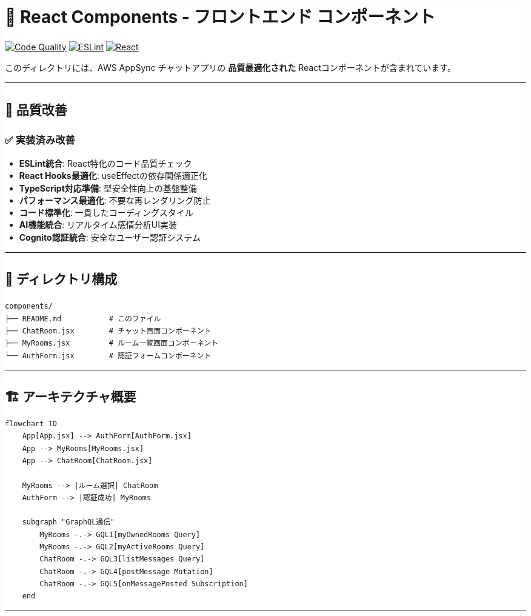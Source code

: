 # 🎨 React Components - フロントエンド コンポーネント

[![Code Quality](https://img.shields.io/badge/components-optimized-brightgreen.svg)](#品質改善)
[![ESLint](https://img.shields.io/badge/ESLint-v9.15.0-4B32C3.svg)](#eslint統合)
[![React](https://img.shields.io/badge/React-Hooks%20Optimized-61DAFB.svg)](#react-hooks最適化)

このディレクトリには、AWS AppSync チャットアプリの **品質最適化された** Reactコンポーネントが含まれています。

---

## 🚀 品質改善

### ✅ 実装済み改善
- **ESLint統合**: React特化のコード品質チェック
- **React Hooks最適化**: useEffectの依存関係適正化
- **TypeScript対応準備**: 型安全性向上の基盤整備
- **パフォーマンス最適化**: 不要な再レンダリング防止
- **コード標準化**: 一貫したコーディングスタイル
- **AI機能統合**: リアルタイム感情分析UI実装
- **Cognito認証統合**: 安全なユーザー認証システム

---

## 📁 ディレクトリ構成

```
components/
├── README.md           # このファイル
├── ChatRoom.jsx        # チャット画面コンポーネント
├── MyRooms.jsx         # ルーム一覧画面コンポーネント
└── AuthForm.jsx        # 認証フォームコンポーネント
```

---

## 🏗️ アーキテクチャ概要

```mermaid
flowchart TD
    App[App.jsx] --> AuthForm[AuthForm.jsx]
    App --> MyRooms[MyRooms.jsx]
    App --> ChatRoom[ChatRoom.jsx]
    
    MyRooms --> |ルーム選択| ChatRoom
    AuthForm --> |認証成功| MyRooms
    
    subgraph "GraphQL通信"
        MyRooms -.-> GQL1[myOwnedRooms Query]
        MyRooms -.-> GQL2[myActiveRooms Query]
        ChatRoom -.-> GQL3[listMessages Query]
        ChatRoom -.-> GQL4[postMessage Mutation]
        ChatRoom -.-> GQL5[onMessagePosted Subscription]
    end
```

---